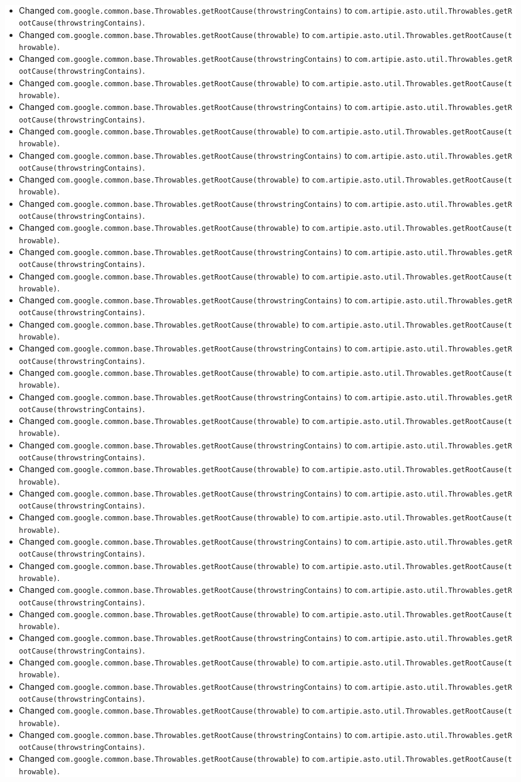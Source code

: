 * Changed `com.google.common.base.Throwables.getRootCause(throwstringContains)` to `com.artipie.asto.util.Throwables.getRootCause(throwstringContains)`.
* Changed `com.google.common.base.Throwables.getRootCause(throwable)` to `com.artipie.asto.util.Throwables.getRootCause(throwable)`.
* Changed `com.google.common.base.Throwables.getRootCause(throwstringContains)` to `com.artipie.asto.util.Throwables.getRootCause(throwstringContains)`.
* Changed `com.google.common.base.Throwables.getRootCause(throwable)` to `com.artipie.asto.util.Throwables.getRootCause(throwable)`.
* Changed `com.google.common.base.Throwables.getRootCause(throwstringContains)` to `com.artipie.asto.util.Throwables.getRootCause(throwstringContains)`.
* Changed `com.google.common.base.Throwables.getRootCause(throwable)` to `com.artipie.asto.util.Throwables.getRootCause(throwable)`.
* Changed `com.google.common.base.Throwables.getRootCause(throwstringContains)` to `com.artipie.asto.util.Throwables.getRootCause(throwstringContains)`.
* Changed `com.google.common.base.Throwables.getRootCause(throwable)` to `com.artipie.asto.util.Throwables.getRootCause(throwable)`.
* Changed `com.google.common.base.Throwables.getRootCause(throwstringContains)` to `com.artipie.asto.util.Throwables.getRootCause(throwstringContains)`.
* Changed `com.google.common.base.Throwables.getRootCause(throwable)` to `com.artipie.asto.util.Throwables.getRootCause(throwable)`.
* Changed `com.google.common.base.Throwables.getRootCause(throwstringContains)` to `com.artipie.asto.util.Throwables.getRootCause(throwstringContains)`.
* Changed `com.google.common.base.Throwables.getRootCause(throwable)` to `com.artipie.asto.util.Throwables.getRootCause(throwable)`.
* Changed `com.google.common.base.Throwables.getRootCause(throwstringContains)` to `com.artipie.asto.util.Throwables.getRootCause(throwstringContains)`.
* Changed `com.google.common.base.Throwables.getRootCause(throwable)` to `com.artipie.asto.util.Throwables.getRootCause(throwable)`.
* Changed `com.google.common.base.Throwables.getRootCause(throwstringContains)` to `com.artipie.asto.util.Throwables.getRootCause(throwstringContains)`.
* Changed `com.google.common.base.Throwables.getRootCause(throwable)` to `com.artipie.asto.util.Throwables.getRootCause(throwable)`.
* Changed `com.google.common.base.Throwables.getRootCause(throwstringContains)` to `com.artipie.asto.util.Throwables.getRootCause(throwstringContains)`.
* Changed `com.google.common.base.Throwables.getRootCause(throwable)` to `com.artipie.asto.util.Throwables.getRootCause(throwable)`.
* Changed `com.google.common.base.Throwables.getRootCause(throwstringContains)` to `com.artipie.asto.util.Throwables.getRootCause(throwstringContains)`.
* Changed `com.google.common.base.Throwables.getRootCause(throwable)` to `com.artipie.asto.util.Throwables.getRootCause(throwable)`.
* Changed `com.google.common.base.Throwables.getRootCause(throwstringContains)` to `com.artipie.asto.util.Throwables.getRootCause(throwstringContains)`.
* Changed `com.google.common.base.Throwables.getRootCause(throwable)` to `com.artipie.asto.util.Throwables.getRootCause(throwable)`.
* Changed `com.google.common.base.Throwables.getRootCause(throwstringContains)` to `com.artipie.asto.util.Throwables.getRootCause(throwstringContains)`.
* Changed `com.google.common.base.Throwables.getRootCause(throwable)` to `com.artipie.asto.util.Throwables.getRootCause(throwable)`.
* Changed `com.google.common.base.Throwables.getRootCause(throwstringContains)` to `com.artipie.asto.util.Throwables.getRootCause(throwstringContains)`.
* Changed `com.google.common.base.Throwables.getRootCause(throwable)` to `com.artipie.asto.util.Throwables.getRootCause(throwable)`.
* Changed `com.google.common.base.Throwables.getRootCause(throwstringContains)` to `com.artipie.asto.util.Throwables.getRootCause(throwstringContains)`.
* Changed `com.google.common.base.Throwables.getRootCause(throwable)` to `com.artipie.asto.util.Throwables.getRootCause(throwable)`.
* Changed `com.google.common.base.Throwables.getRootCause(throwstringContains)` to `com.artipie.asto.util.Throwables.getRootCause(throwstringContains)`.
* Changed `com.google.common.base.Throwables.getRootCause(throwable)` to `com.artipie.asto.util.Throwables.getRootCause(throwable)`.
* Changed `com.google.common.base.Throwables.getRootCause(throwstringContains)` to `com.artipie.asto.util.Throwables.getRootCause(throwstringContains)`.
* Changed `com.google.common.base.Throwables.getRootCause(throwable)` to `com.artipie.asto.util.Throwables.getRootCause(throwable)`.